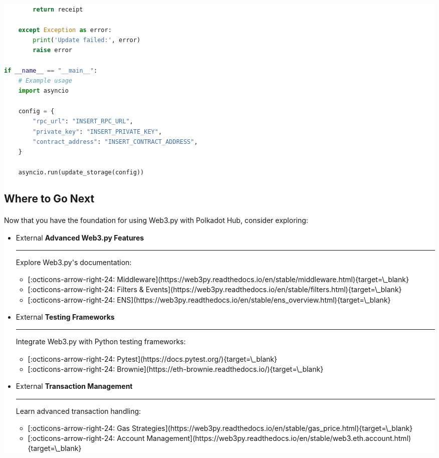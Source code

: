 ```python title="update_storage.py"
        return receipt
    
    except Exception as error:
        print('Update failed:', error)
        raise error

if __name__ == "__main__":
    # Example usage
    import asyncio
    
    config = {
        "rpc_url": "INSERT_RPC_URL",
        "private_key": "INSERT_PRIVATE_KEY",
        "contract_address": "INSERT_CONTRACT_ADDRESS",
    }
    
    asyncio.run(update_storage(config))
```

## Where to Go Next

Now that you have the foundation for using Web3.py with Polkadot Hub, consider exploring:

<div class="grid cards" markdown>

-   <span class="badge external">External</span> __Advanced Web3.py Features__
  
    ---
    Explore Web3.py's documentation:
    <ul class="card-list">
    <li>[:octicons-arrow-right-24: Middleware](https://web3py.readthedocs.io/en/stable/middleware.html){target=\_blank}</li>
    <li>[:octicons-arrow-right-24: Filters & Events](https://web3py.readthedocs.io/en/stable/filters.html){target=\_blank}</li>
    <li>[:octicons-arrow-right-24: ENS](https://web3py.readthedocs.io/en/stable/ens_overview.html){target=\_blank}</li>
    </ul>

-   <span class="badge external">External</span> __Testing Frameworks__

    ---
    Integrate Web3.py with Python testing frameworks:

    <ul class="card-list">
    <li>[:octicons-arrow-right-24: Pytest](https://docs.pytest.org/){target=\_blank}</li>
    <li>[:octicons-arrow-right-24: Brownie](https://eth-brownie.readthedocs.io/){target=\_blank}</li>
    </ul>

-   <span class="badge external">External</span> __Transaction Management__

    ---
    Learn advanced transaction handling:

    <ul class="card-list">
    <li>[:octicons-arrow-right-24: Gas Strategies](https://web3py.readthedocs.io/en/stable/gas_price.html){target=\_blank}</li>
    <li>[:octicons-arrow-right-24: Account Management](https://web3py.readthedocs.io/en/stable/web3.eth.account.html){target=\_blank}</li>
    </ul>
